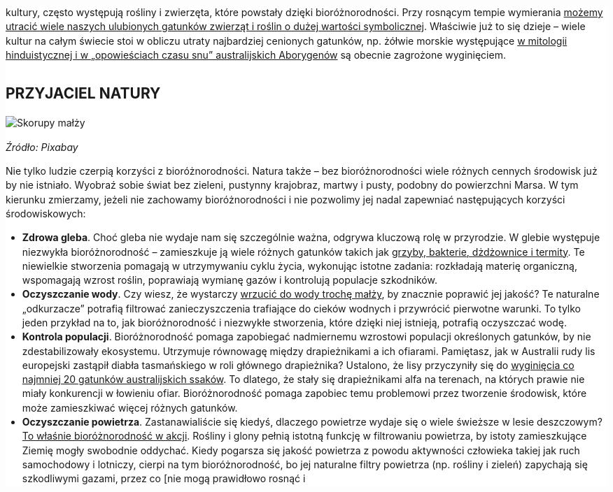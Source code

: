   kultury, często występują rośliny i zwierzęta, które powstały dzięki
  bioróżnorodności. Przy rosnącym tempie wymierania [możemy utracić wiele
  naszych ulubionych gatunków zwierząt i roślin o dużej wartości
  symbolicznej](https://www.sciencedirect.com/science/article/pii/S0169534714000238).
  Właściwie już to się dzieje – wiele kultur na całym świecie stoi w obliczu
  utraty najbardziej cenionych gatunków, np. żółwie morskie występujące [w
  mitologii hinduistycznej i w „opowieściach czasu snu” australijskich
  Aborygenów](https://wwf.panda.org/knowledge_hub/endangered_species/marine_turtles/asian_marine_turtles/background/)
  są obecnie zagrożone wyginięciem.

## PRZYJACIEL NATURY

![Skorupy małży](/assets/uploads/09ab656b-e878-4d5b-adc4-4fd929a42e42.jpg)

*Źródło: Pixabay*

Nie tylko ludzie czerpią korzyści z bioróżnorodności. Natura także – bez
bioróżnorodności wiele różnych cennych środowisk już by nie
istniało. Wyobraź sobie świat bez zieleni, pustynny krajobraz, martwy i
pusty, podobny do powierzchni Marsa. W tym kierunku zmierzamy, jeżeli nie
zachowamy bioróżnorodności i nie pozwolimy jej nadal zapewniać następujących
korzyści środowiskowych:

* **Zdrowa gleba**. Choć gleba nie wydaje nam się szczególnie ważna, odgrywa
  kluczową rolę w przyrodzie. W glebie występuje niezwykła bioróżnorodność –
  zamieszkuje ją wiele różnych gatunków takich jak [grzyby, bakterie,
  dżdżownice i
  termity](https://www.environment.nsw.gov.au/topics/land-and-soil/soil-degradation/soil-biodiversity#:~:text=Soil%20biodiversity%20is%20the%20variety,up%20to%206%20billion%20microorganisms.&text=Soil%20is%20by%20far%20the%20most%20biologically%20diverse%20material%20on%20Earth.).
  Te niewielkie stworzenia pomagają w utrzymywaniu cyklu życia, wykonując
  istotne zadania: rozkładają materię organiczną, wspomagają wzrost roślin,
  poprawiają wymianę gazów i kontrolują populacje szkodników.
* **Oczyszczanie wody**. Czy wiesz, że wystarczy [wrzucić do wody trochę
  małży](https://www.resilience.org/stories/2015-04-01/natural-filters-mussels-deployed-to-clean-up-polluted-waterways/),
  by znacznie poprawić jej jakość?  Te naturalne „odkurzacze” potrafią
  filtrować zanieczyszczenia trafiające do cieków wodnych i przywrócić
  pierwotne warunki. To tylko jeden przykład na to, jak bioróżnorodność i
  niezwykłe stworzenia, które dzięki niej istnieją, potrafią oczyszczać
  wodę.
* **Kontrola populacji**. Bioróżnorodność pomaga zapobiegać nadmiernemu
  wzrostowi populacji określonych gatunków, by nie zdestabilizowały
  ekosystemu. Utrzymuje równowagę między drapieżnikami a ich
  ofiarami. Pamiętasz, jak w Australii rudy lis europejski zastąpił diabła
  tasmańskiego w roli głównego drapieżnika? Ustalono, że lisy przyczyniły
  się do [wyginięcia co najmniej 20 gatunków australijskich
  ssaków](https://theconversation.com/is-it-too-late-to-bring-the-red-fox-under-control-11299).
  To dlatego, że stały się drapieżnikami alfa na terenach, na których prawie
  nie miały konkurencji w łowieniu ofiar. Bioróżnorodność pomaga zapobiec
  temu problemowi przez tworzenie środowisk, które może zamieszkiwać więcej
  różnych gatunków.
* **Oczyszczanie powietrza**. Zastanawialiście się kiedyś, dlaczego
  powietrze wydaje się o wiele świeższe w lesie deszczowym? [To właśnie
  bioróżnorodność w
  akcji](https://rainforestpartnership.org/the-air-we-breathe/). Rośliny i
  glony pełnią istotną funkcję w filtrowaniu powietrza, by istoty
  zamieszkujące Ziemię mogły swobodnie oddychać. Kiedy pogarsza się jakość
  powietrza z powodu aktywności człowieka takiej jak ruch samochodowy i
  lotniczy, cierpi na tym bioróżnorodność, bo jej naturalne filtry powietrza
  (np. rośliny i zieleń) zapychają się szkodliwymi gazami, przez co [nie
  mogą prawidłowo rosnąć i